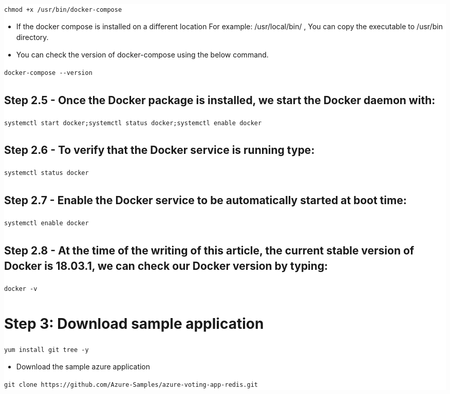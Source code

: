 ```
chmod +x /usr/bin/docker-compose
```

- If the docker compose is installed on a different location For example: /usr/local/bin/ , You can copy the executable to /usr/bin directory.

- You can check the version of docker-compose using the below command.

```
docker-compose --version
```


## Step 2.5 - Once the Docker package is installed, we start the Docker daemon with:

```
systemctl start docker;systemctl status docker;systemctl enable docker
```

## Step 2.6 - To verify that the Docker service is running type:

```
systemctl status docker
```


## Step 2.7 - Enable the Docker service to be automatically started at boot time:

```
systemctl enable docker
```


## Step 2.8 - At the time of the writing of this article, the current stable version of Docker is 18.03.1, we can check our Docker version by typing:

```
docker -v
```


# Step 3: Download sample application

```
yum install git tree -y

```
- Download the sample azure application

```
git clone https://github.com/Azure-Samples/azure-voting-app-redis.git
```
